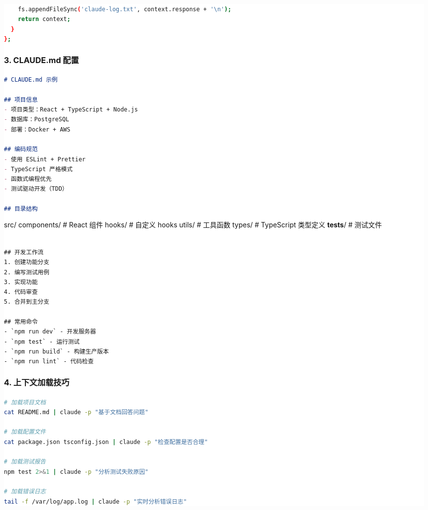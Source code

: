 ```bash
    fs.appendFileSync('claude-log.txt', context.response + '\n');
    return context;
  }
};
```

### 3. CLAUDE.md 配置

```markdown
# CLAUDE.md 示例

## 项目信息
- 项目类型：React + TypeScript + Node.js
- 数据库：PostgreSQL
- 部署：Docker + AWS

## 编码规范
- 使用 ESLint + Prettier
- TypeScript 严格模式
- 函数式编程优先
- 测试驱动开发（TDD）

## 目录结构
```
src/
  components/    # React 组件
  hooks/        # 自定义 hooks
  utils/        # 工具函数
  types/        # TypeScript 类型定义
  __tests__/    # 测试文件
```

## 开发工作流
1. 创建功能分支
2. 编写测试用例
3. 实现功能
4. 代码审查
5. 合并到主分支

## 常用命令
- `npm run dev` - 开发服务器
- `npm test` - 运行测试
- `npm run build` - 构建生产版本
- `npm run lint` - 代码检查
```

### 4. 上下文加载技巧

```bash
# 加载项目文档
cat README.md | claude -p "基于文档回答问题"

# 加载配置文件
cat package.json tsconfig.json | claude -p "检查配置是否合理"

# 加载测试报告
npm test 2>&1 | claude -p "分析测试失败原因"

# 加载错误日志
tail -f /var/log/app.log | claude -p "实时分析错误日志"
```
